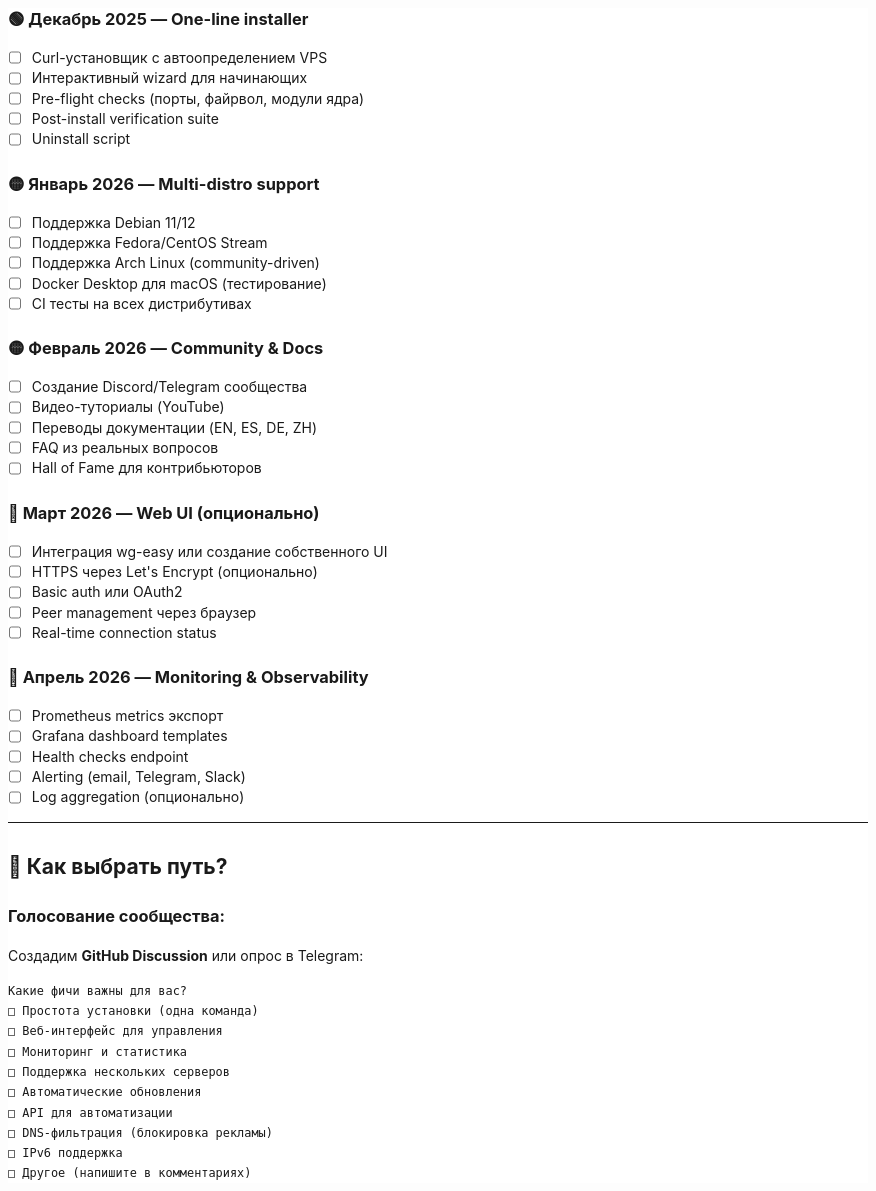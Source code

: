 ### 🟢 **Декабрь 2025** — One-line installer

- [ ] Curl-установщик с автоопределением VPS
- [ ] Интерактивный wizard для начинающих
- [ ] Pre-flight checks (порты, файрвол, модули ядра)
- [ ] Post-install verification suite
- [ ] Uninstall script

### 🟡 **Январь 2026** — Multi-distro support

- [ ] Поддержка Debian 11/12
- [ ] Поддержка Fedora/CentOS Stream
- [ ] Поддержка Arch Linux (community-driven)
- [ ] Docker Desktop для macOS (тестирование)
- [ ] CI тесты на всех дистрибутивах

### 🟡 **Февраль 2026** — Community & Docs

- [ ] Создание Discord/Telegram сообщества
- [ ] Видео-туториалы (YouTube)
- [ ] Переводы документации (EN, ES, DE, ZH)
- [ ] FAQ из реальных вопросов
- [ ] Hall of Fame для контрибьюторов

### 🔵 **Март 2026** — Web UI (опционально)

- [ ] Интеграция wg-easy или создание собственного UI
- [ ] HTTPS через Let's Encrypt (опционально)
- [ ] Basic auth или OAuth2
- [ ] Peer management через браузер
- [ ] Real-time connection status

### 🔵 **Апрель 2026** — Monitoring & Observability

- [ ] Prometheus metrics экспорт
- [ ] Grafana dashboard templates
- [ ] Health checks endpoint
- [ ] Alerting (email, Telegram, Slack)
- [ ] Log aggregation (опционально)

---

## 🤝 Как выбрать путь?

### Голосование сообщества:

Создадим **GitHub Discussion** или опрос в Telegram:

```
Какие фичи важны для вас?
□ Простота установки (одна команда)
□ Веб-интерфейс для управления
□ Мониторинг и статистика
□ Поддержка нескольких серверов
□ Автоматические обновления
□ API для автоматизации
□ DNS-фильтрация (блокировка рекламы)
□ IPv6 поддержка
□ Другое (напишите в комментариях)
```
